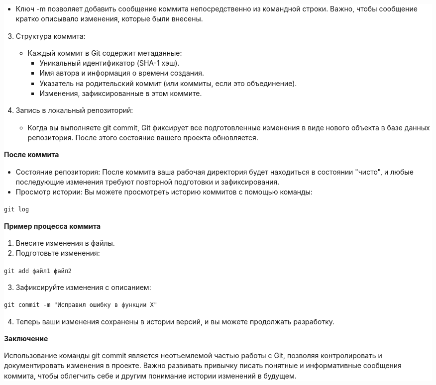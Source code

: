    - Ключ -m позволяет добавить сообщение коммита непосредственно из командной строки. Важно, чтобы сообщение кратко описывало изменения, которые были внесены.

3. Структура коммита:
   - Каждый коммит в Git содержит метаданные:
     - Уникальный идентификатор (SHA-1 хэш).
     - Имя автора и информация о времени создания.
     - Указатель на родительский коммит (или коммиты, если это объединение).
     - Изменения, зафиксированные в этом коммите.

4. Запись в локальный репозиторий:
   - Когда вы выполняете git commit, Git фиксирует все подготовленные изменения в виде нового объекта в базе данных репозитория. После этого состояние вашего проекта обновляется.

**После коммита**

- Состояние репозитория: После коммита ваша рабочая директория будет находиться в состоянии "чисто", и любые последующие изменения требуют повторной подготовки и зафиксирования.
- Просмотр истории: Вы можете просмотреть историю коммитов с помощью команды:
  
```
git log
```
  

**Пример процесса коммита**

1. Внесите изменения в файлы.
2. Подготовьте изменения:
   
```
git add файл1 файл2
```
   
3. Зафиксируйте изменения с описанием:
  
``` 
git commit -m "Исправил ошибку в функции X"
```
   
4. Теперь ваши изменения сохранены в истории версий, и вы можете продолжать разработку.

**Заключение**

Использование команды git commit является неотъемлемой частью работы с Git, позволяя контролировать и документировать изменения в проекте. Важно развивать привычку писать понятные и информативные сообщения коммита, чтобы облегчить себе и другим понимание истории изменений в будущем.